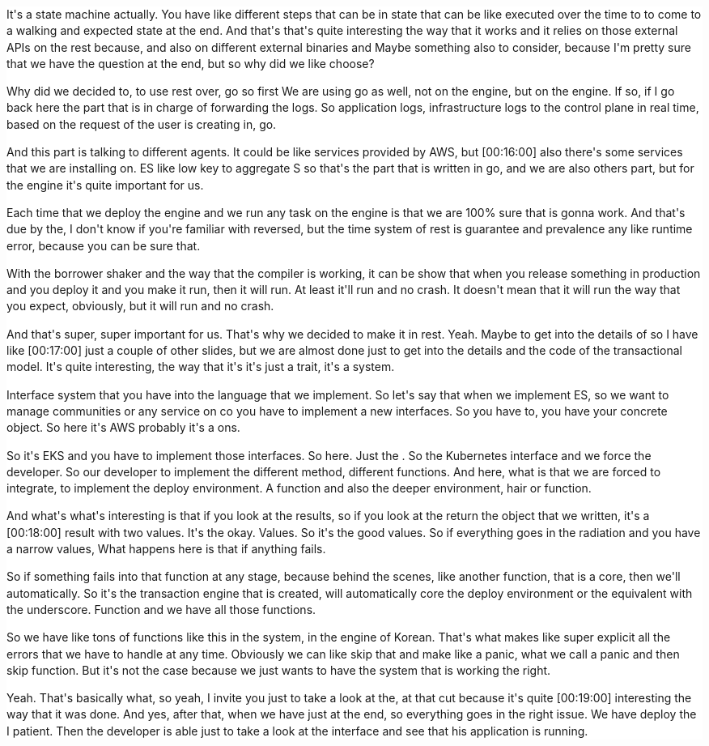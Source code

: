 It's a state machine actually. You have like different steps that can be in state that can be like executed over the time to to come to a walking and expected state at the end. And that's that's quite interesting the way that it works and it relies on those external APIs on the rest because, and also on different external binaries and Maybe something also to consider, because I'm pretty sure that we have the question at the end, but so why did we like choose?

Why did we decided to, to use rest over, go so first We are using go as well, not on the engine, but on the engine. If so, if I go back here the part that is in charge of forwarding the logs. So application logs, infrastructure logs to the control plane in real time, based on the request of the user is creating in, go.

And this part is talking to different agents. It could be like services provided by AWS, but [00:16:00] also there's some services that we are installing on. ES like low key to aggregate S so that's the part that is written in go, and we are also others part, but for the engine it's quite important for us.

Each time that we deploy the engine and we run any task on the engine is that we are 100% sure that is gonna work. And that's due by the, I don't know if you're familiar with reversed, but the time system of rest is guarantee and prevalence any like runtime error, because you can be sure that.

With the borrower shaker and the way that the compiler is working, it can be show that when you release something in production and you deploy it and you make it run, then it will run. At least it'll run and no crash. It doesn't mean that it will run the way that you expect, obviously, but it will run and no crash.

And that's super, super important for us. That's why we decided to make it in rest. Yeah. Maybe to get into the details of so I have like [00:17:00] just a couple of other slides, but we are almost done just to get into the details and the code of the transactional model. It's quite interesting, the way that it's it's just a trait, it's a system.

Interface system that you have into the language that we implement. So let's say that when we implement ES, so we want to manage communities or any service on co you have to implement a new interfaces. So you have to, you have your concrete object. So here it's AWS probably it's a ons.

So it's EKS and you have to implement those interfaces. So here. Just the . So the Kubernetes interface and we force the developer. So our developer to implement the different method, different functions. And here, what is that we are forced to integrate, to implement the deploy environment. A function and also the deeper environment, hair or function.

And what's what's interesting is that if you look at the results, so if you look at the return the object that we written, it's a [00:18:00] result with two values. It's the okay. Values. So it's the good values. So if everything goes in the radiation and you have a narrow values, What happens here is that if anything fails.

So if something fails into that function at any stage, because behind the scenes, like another function, that is a core, then we'll automatically. So it's the transaction engine that is created, will automatically core the deploy environment or the equivalent with the underscore. Function and we have all those functions.

So we have like tons of functions like this in the system, in the engine of Korean. That's what makes like super explicit all the errors that we have to handle at any time. Obviously we can like skip that and make like a panic, what we call a panic and then skip function. But it's not the case because we just wants to have the system that is working the right.

Yeah. That's basically what, so yeah, I invite you just to take a look at the, at that cut because it's quite [00:19:00] interesting the way that it was done. And yes, after that, when we have just at the end, so everything goes in the right issue. We have deploy the I patient. Then the developer is able just to take a look at the interface and see that his application is running.

